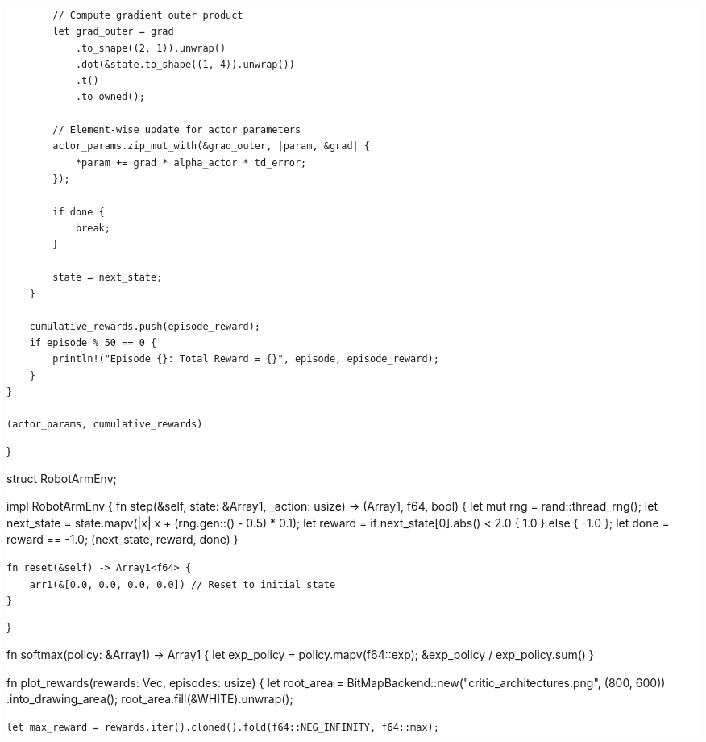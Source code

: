             // Compute gradient outer product
            let grad_outer = grad
                .to_shape((2, 1)).unwrap()
                .dot(&state.to_shape((1, 4)).unwrap())
                .t()
                .to_owned();

            // Element-wise update for actor parameters
            actor_params.zip_mut_with(&grad_outer, |param, &grad| {
                *param += grad * alpha_actor * td_error;
            });

            if done {
                break;
            }

            state = next_state;
        }

        cumulative_rewards.push(episode_reward);
        if episode % 50 == 0 {
            println!("Episode {}: Total Reward = {}", episode, episode_reward);
        }
    }

    (actor_params, cumulative_rewards)
}

struct RobotArmEnv;

impl RobotArmEnv {
    fn step(&self, state: &Array1<f64>, _action: usize) -> (Array1<f64>, f64, bool) {
        let mut rng = rand::thread_rng();
        let next_state = state.mapv(|x| x + (rng.gen::<f64>() - 0.5) * 0.1);
        let reward = if next_state[0].abs() < 2.0 { 1.0 } else { -1.0 };
        let done = reward == -1.0;
        (next_state, reward, done)
    }

    fn reset(&self) -> Array1<f64> {
        arr1(&[0.0, 0.0, 0.0, 0.0]) // Reset to initial state
    }
}

fn softmax(policy: &Array1<f64>) -> Array1<f64> {
    let exp_policy = policy.mapv(f64::exp);
    &exp_policy / exp_policy.sum()
}

fn plot_rewards(rewards: Vec<f64>, episodes: usize) {
    let root_area = BitMapBackend::new("critic_architectures.png", (800, 600))
        .into_drawing_area();
    root_area.fill(&WHITE).unwrap();

    let max_reward = rewards.iter().cloned().fold(f64::NEG_INFINITY, f64::max);
